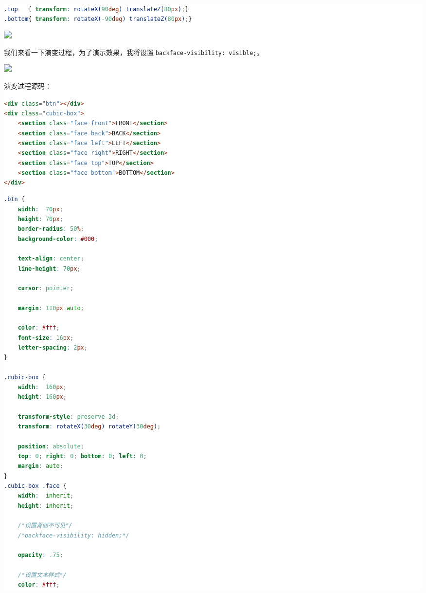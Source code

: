 ```css
.top   { transform: rotateX(90deg) translateZ(80px);}
.bottom{ transform: rotateX(-90deg) translateZ(80px);}
```

![](IMGS/backface-visibility-2.png)

我们来看一下演变过程，为了演示效果，我将设置 `backface-visibility: visible;`。

![](IMGS/transform-3D-cubic-transition.gif)

演变过程源码：

```html
<div class="btn"></div>
<div class="cubic-box">
    <section class="face front">FRONT</section>
    <section class="face back">BACK</section>
    <section class="face left">LEFT</section>
    <section class="face right">RIGHT</section>
    <section class="face top">TOP</section>
    <section class="face bottom">BOTTOM</section>
</div>
```

```css
.btn {
    width:  70px;
    height: 70px;
    border-radius: 50%;
    background-color: #000;

    text-align: center;
    line-height: 70px;

    cursor: pointer;

    margin: 110px auto;

    color: #fff;
    font-size: 16px;
    letter-spacing: 2px;
}

.cubic-box {
    width:  160px;
    height: 160px;

    transform-style: preserve-3d;
    transform: rotateX(30deg) rotateY(30deg);

    position: absolute;
    top: 0; right: 0; bottom: 0; left: 0;
    margin: auto;
}
.cubic-box .face {
    width:  inherit;
    height: inherit;

    /*设置背面不可见*/
    /*backface-visibility: hidden;*/

    opacity: .75;

    /*设置文本样式*/
    color: #fff;
```